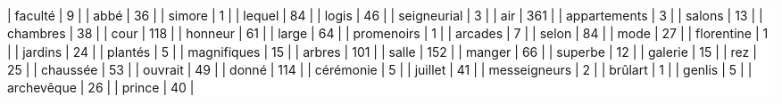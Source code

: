| faculté | 9 |
| abbé | 36 |
| simore | 1 |
| lequel | 84 |
| logis | 46 |
| seigneurial | 3 |
| air | 361 |
| appartements | 3 |
| salons | 13 |
| chambres | 38 |
| cour | 118 |
| honneur | 61 |
| large | 64 |
| promenoirs | 1 |
| arcades | 7 |
| selon | 84 |
| mode | 27 |
| florentine | 1 |
| jardins | 24 |
| plantés | 5 |
| magnifiques | 15 |
| arbres | 101 |
| salle | 152 |
| manger | 66 |
| superbe | 12 |
| galerie | 15 |
| rez | 25 |
| chaussée | 53 |
| ouvrait | 49 |
| donné | 114 |
| cérémonie | 5 |
| juillet | 41 |
| messeigneurs | 2 |
| brûlart | 1 |
| genlis | 5 |
| archevêque | 26 |
| prince | 40 |